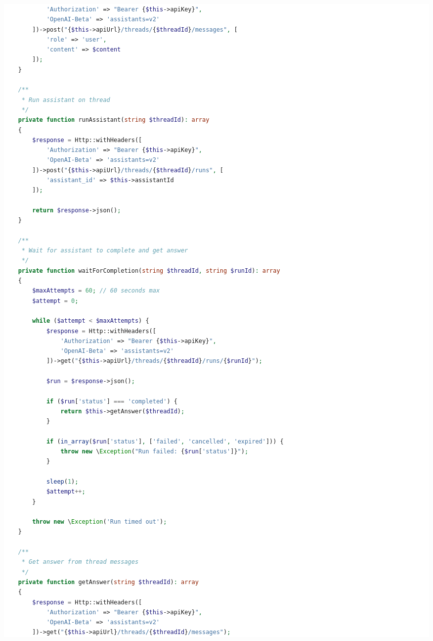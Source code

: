 ```php
            'Authorization' => "Bearer {$this->apiKey}",
            'OpenAI-Beta' => 'assistants=v2'
        ])->post("{$this->apiUrl}/threads/{$threadId}/messages", [
            'role' => 'user',
            'content' => $content
        ]);
    }

    /**
     * Run assistant on thread
     */
    private function runAssistant(string $threadId): array
    {
        $response = Http::withHeaders([
            'Authorization' => "Bearer {$this->apiKey}",
            'OpenAI-Beta' => 'assistants=v2'
        ])->post("{$this->apiUrl}/threads/{$threadId}/runs", [
            'assistant_id' => $this->assistantId
        ]);

        return $response->json();
    }

    /**
     * Wait for assistant to complete and get answer
     */
    private function waitForCompletion(string $threadId, string $runId): array
    {
        $maxAttempts = 60; // 60 seconds max
        $attempt = 0;

        while ($attempt < $maxAttempts) {
            $response = Http::withHeaders([
                'Authorization' => "Bearer {$this->apiKey}",
                'OpenAI-Beta' => 'assistants=v2'
            ])->get("{$this->apiUrl}/threads/{$threadId}/runs/{$runId}");

            $run = $response->json();

            if ($run['status'] === 'completed') {
                return $this->getAnswer($threadId);
            }

            if (in_array($run['status'], ['failed', 'cancelled', 'expired'])) {
                throw new \Exception("Run failed: {$run['status']}");
            }

            sleep(1);
            $attempt++;
        }

        throw new \Exception('Run timed out');
    }

    /**
     * Get answer from thread messages
     */
    private function getAnswer(string $threadId): array
    {
        $response = Http::withHeaders([
            'Authorization' => "Bearer {$this->apiKey}",
            'OpenAI-Beta' => 'assistants=v2'
        ])->get("{$this->apiUrl}/threads/{$threadId}/messages");
```